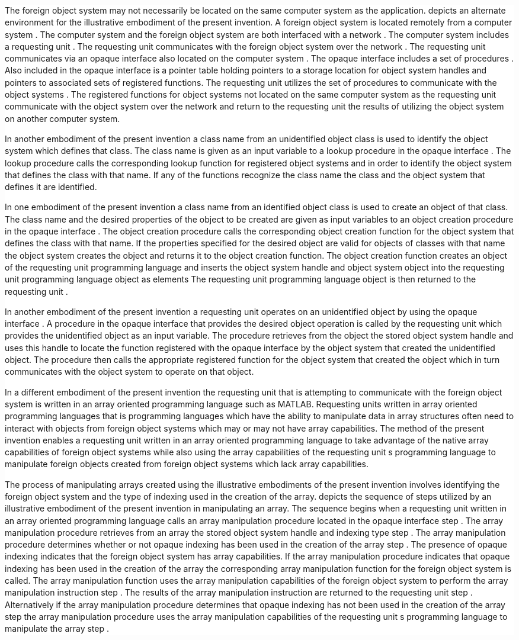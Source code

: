 The foreign object system may not necessarily be located on the same computer system as the application. depicts an alternate environment for the illustrative embodiment of the present invention. A foreign object system is located remotely from a computer system . The computer system and the foreign object system are both interfaced with a network . The computer system includes a requesting unit . The requesting unit communicates with the foreign object system over the network . The requesting unit communicates via an opaque interface also located on the computer system . The opaque interface includes a set of procedures . Also included in the opaque interface is a pointer table holding pointers to a storage location for object system handles and pointers to associated sets of registered functions. The requesting unit utilizes the set of procedures to communicate with the object systems . The registered functions for object systems not located on the same computer system as the requesting unit communicate with the object system over the network and return to the requesting unit the results of utilizing the object system on another computer system.

In another embodiment of the present invention a class name from an unidentified object class is used to identify the object system which defines that class. The class name is given as an input variable to a lookup procedure in the opaque interface . The lookup procedure calls the corresponding lookup function for registered object systems and in order to identify the object system that defines the class with that name. If any of the functions recognize the class name the class and the object system that defines it are identified.

In one embodiment of the present invention a class name from an identified object class is used to create an object of that class. The class name and the desired properties of the object to be created are given as input variables to an object creation procedure in the opaque interface . The object creation procedure calls the corresponding object creation function for the object system that defines the class with that name. If the properties specified for the desired object are valid for objects of classes with that name the object system creates the object and returns it to the object creation function. The object creation function creates an object of the requesting unit programming language and inserts the object system handle and object system object into the requesting unit programming language object as elements The requesting unit programming language object is then returned to the requesting unit .

In another embodiment of the present invention a requesting unit operates on an unidentified object by using the opaque interface . A procedure in the opaque interface that provides the desired object operation is called by the requesting unit which provides the unidentified object as an input variable. The procedure retrieves from the object the stored object system handle and uses this handle to locate the function registered with the opaque interface by the object system that created the unidentified object. The procedure then calls the appropriate registered function for the object system that created the object which in turn communicates with the object system to operate on that object.

In a different embodiment of the present invention the requesting unit that is attempting to communicate with the foreign object system is written in an array oriented programming language such as MATLAB. Requesting units written in array oriented programming languages that is programming languages which have the ability to manipulate data in array structures often need to interact with objects from foreign object systems which may or may not have array capabilities. The method of the present invention enables a requesting unit written in an array oriented programming language to take advantage of the native array capabilities of foreign object systems while also using the array capabilities of the requesting unit s programming language to manipulate foreign objects created from foreign object systems which lack array capabilities.

The process of manipulating arrays created using the illustrative embodiments of the present invention involves identifying the foreign object system and the type of indexing used in the creation of the array. depicts the sequence of steps utilized by an illustrative embodiment of the present invention in manipulating an array. The sequence begins when a requesting unit written in an array oriented programming language calls an array manipulation procedure located in the opaque interface step . The array manipulation procedure retrieves from an array the stored object system handle and indexing type step . The array manipulation procedure determines whether or not opaque indexing has been used in the creation of the array step . The presence of opaque indexing indicates that the foreign object system has array capabilities. If the array manipulation procedure indicates that opaque indexing has been used in the creation of the array the corresponding array manipulation function for the foreign object system is called. The array manipulation function uses the array manipulation capabilities of the foreign object system to perform the array manipulation instruction step . The results of the array manipulation instruction are returned to the requesting unit step . Alternatively if the array manipulation procedure determines that opaque indexing has not been used in the creation of the array step the array manipulation procedure uses the array manipulation capabilities of the requesting unit s programming language to manipulate the array step .